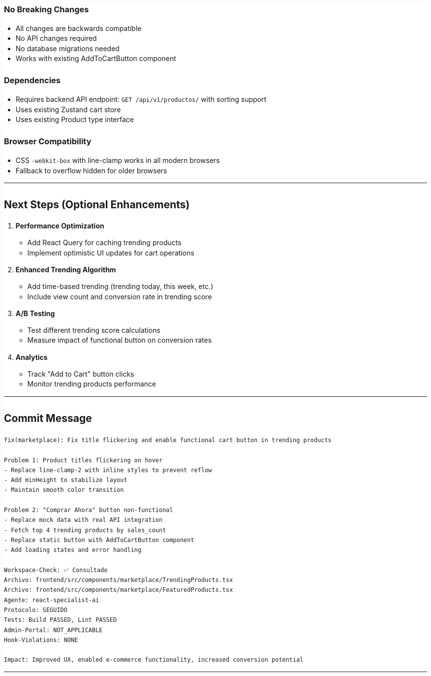 ### No Breaking Changes
- All changes are backwards compatible
- No API changes required
- No database migrations needed
- Works with existing AddToCartButton component

### Dependencies
- Requires backend API endpoint: `GET /api/v1/productos/` with sorting support
- Uses existing Zustand cart store
- Uses existing Product type interface

### Browser Compatibility
- CSS `-webkit-box` with line-clamp works in all modern browsers
- Fallback to overflow hidden for older browsers

---

## Next Steps (Optional Enhancements)

1. **Performance Optimization**
   - Add React Query for caching trending products
   - Implement optimistic UI updates for cart operations

2. **Enhanced Trending Algorithm**
   - Add time-based trending (trending today, this week, etc.)
   - Include view count and conversion rate in trending score

3. **A/B Testing**
   - Test different trending score calculations
   - Measure impact of functional button on conversion rates

4. **Analytics**
   - Track "Add to Cart" button clicks
   - Monitor trending products performance

---

## Commit Message
```
fix(marketplace): Fix title flickering and enable functional cart button in trending products

Problem 1: Product titles flickering on hover
- Replace line-clamp-2 with inline styles to prevent reflow
- Add minHeight to stabilize layout
- Maintain smooth color transition

Problem 2: "Comprar Ahora" button non-functional
- Replace mock data with real API integration
- Fetch top 4 trending products by sales_count
- Replace static button with AddToCartButton component
- Add loading states and error handling

Workspace-Check: ✅ Consultado
Archivo: frontend/src/components/marketplace/TrendingProducts.tsx
Archivo: frontend/src/components/marketplace/FeaturedProducts.tsx
Agente: react-specialist-ai
Protocolo: SEGUIDO
Tests: Build PASSED, Lint PASSED
Admin-Portal: NOT_APPLICABLE
Hook-Violations: NONE

Impact: Improved UX, enabled e-commerce functionality, increased conversion potential
```

---
